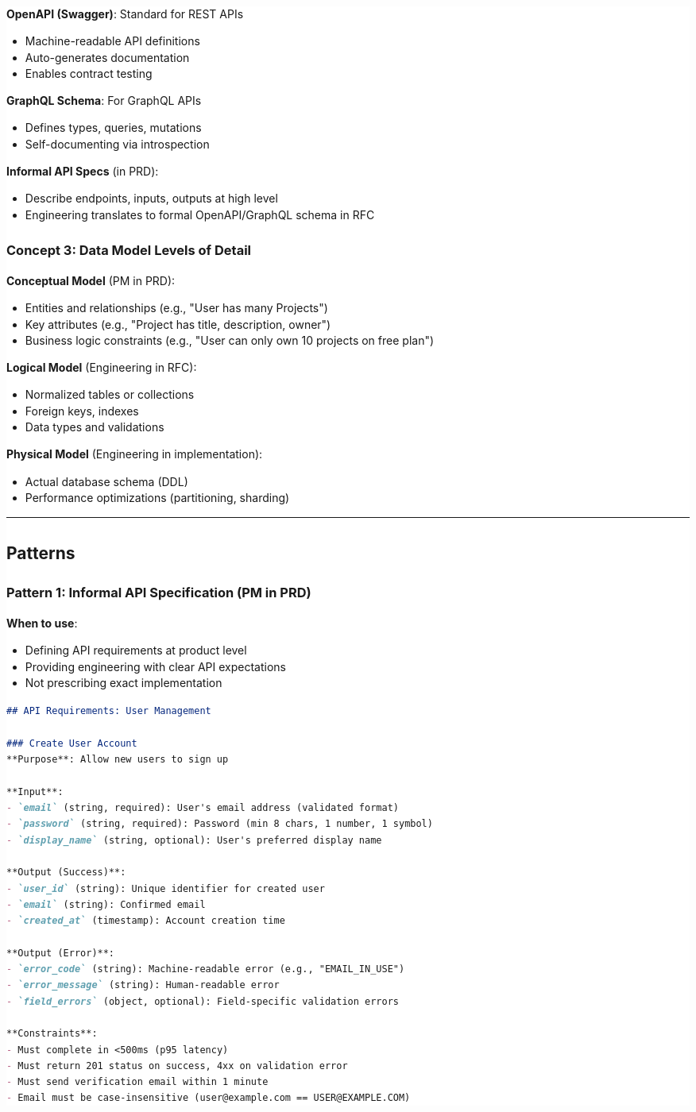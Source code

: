 **OpenAPI (Swagger)**: Standard for REST APIs
- Machine-readable API definitions
- Auto-generates documentation
- Enables contract testing

**GraphQL Schema**: For GraphQL APIs
- Defines types, queries, mutations
- Self-documenting via introspection

**Informal API Specs** (in PRD):
- Describe endpoints, inputs, outputs at high level
- Engineering translates to formal OpenAPI/GraphQL schema in RFC

### Concept 3: Data Model Levels of Detail

**Conceptual Model** (PM in PRD):
- Entities and relationships (e.g., "User has many Projects")
- Key attributes (e.g., "Project has title, description, owner")
- Business logic constraints (e.g., "User can only own 10 projects on free plan")

**Logical Model** (Engineering in RFC):
- Normalized tables or collections
- Foreign keys, indexes
- Data types and validations

**Physical Model** (Engineering in implementation):
- Actual database schema (DDL)
- Performance optimizations (partitioning, sharding)

---

## Patterns

### Pattern 1: Informal API Specification (PM in PRD)

**When to use**:
- Defining API requirements at product level
- Providing engineering with clear API expectations
- Not prescribing exact implementation

```markdown
## API Requirements: User Management

### Create User Account
**Purpose**: Allow new users to sign up

**Input**:
- `email` (string, required): User's email address (validated format)
- `password` (string, required): Password (min 8 chars, 1 number, 1 symbol)
- `display_name` (string, optional): User's preferred display name

**Output (Success)**:
- `user_id` (string): Unique identifier for created user
- `email` (string): Confirmed email
- `created_at` (timestamp): Account creation time

**Output (Error)**:
- `error_code` (string): Machine-readable error (e.g., "EMAIL_IN_USE")
- `error_message` (string): Human-readable error
- `field_errors` (object, optional): Field-specific validation errors

**Constraints**:
- Must complete in <500ms (p95 latency)
- Must return 201 status on success, 4xx on validation error
- Must send verification email within 1 minute
- Email must be case-insensitive (user@example.com == USER@EXAMPLE.COM)
```